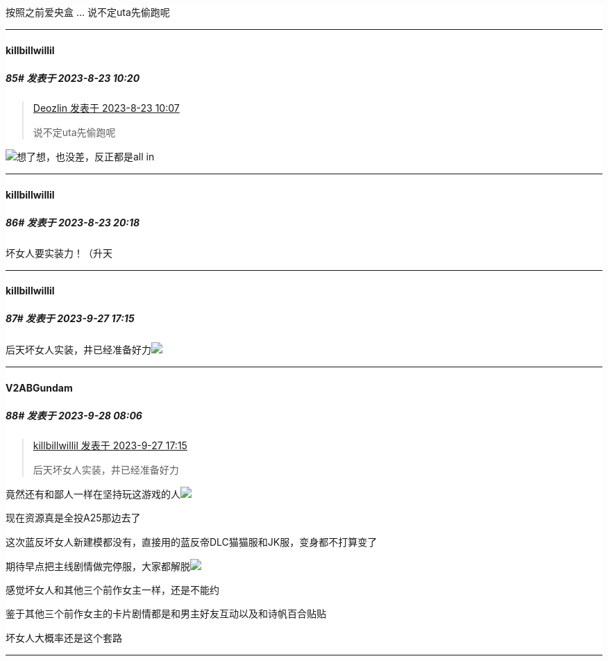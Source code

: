 按照之前爱央盒 ...</blockquote>
说不定uta先偷跑呢


*****

####  killbillwillil  
##### 85#       发表于 2023-8-23 10:20

<blockquote><a href="httphttps://bbs.saraba1st.com/2b/forum.php?mod=redirect&amp;goto=findpost&amp;pid=62130127&amp;ptid=2102602" target="_blank">Deozlin 发表于 2023-8-23 10:07</a>

说不定uta先偷跑呢</blockquote>
<img src="https://static.saraba1st.com/image/smiley/face2017/002.png" referrerpolicy="no-referrer">想了想，也没差，反正都是all in


*****

####  killbillwillil  
##### 86#       发表于 2023-8-23 20:18

坏女人要实装力！（升天

*****

####  killbillwillil  
##### 87#       发表于 2023-9-27 17:15

后天坏女人实装，井已经准备好力<img src="https://static.saraba1st.com/image/smiley/face2017/037.png" referrerpolicy="no-referrer">


*****

####  V2ABGundam  
##### 88#       发表于 2023-9-28 08:06

<blockquote><a href="httphttps://bbs.saraba1st.com/2b/forum.php?mod=redirect&amp;goto=findpost&amp;pid=62548065&amp;ptid=2102602" target="_blank">killbillwillil 发表于 2023-9-27 17:15</a>

后天坏女人实装，井已经准备好力</blockquote>
竟然还有和鄙人一样在坚持玩这游戏的人<img src="https://static.saraba1st.com/image/smiley/face2017/068.png" referrerpolicy="no-referrer">

现在资源真是全投A25那边去了

这次蓝反坏女人新建模都没有，直接用的蓝反帝DLC猫猫服和JK服，变身都不打算变了

期待早点把主线剧情做完停服，大家都解脱<img src="https://static.saraba1st.com/image/smiley/face2017/075.png" referrerpolicy="no-referrer">

感觉坏女人和其他三个前作女主一样，还是不能约

鉴于其他三个前作女主的卡片剧情都是和男主好友互动以及和诗帆百合贴贴

坏女人大概率还是这个套路


*****
